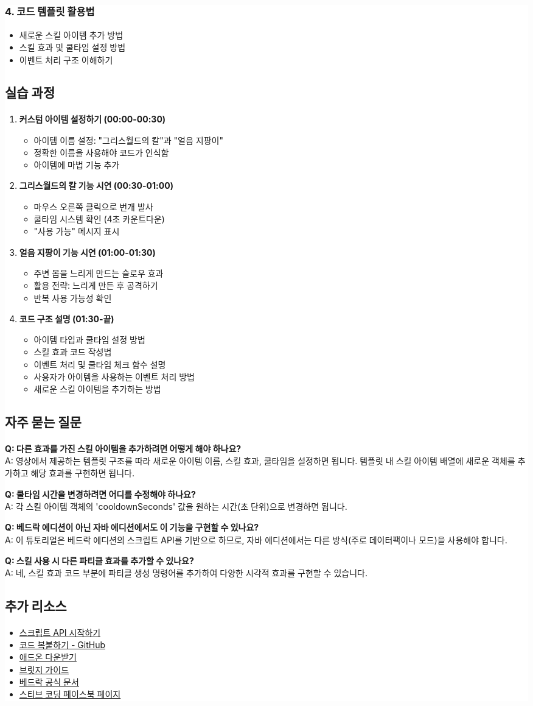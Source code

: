 ### 4. 코드 템플릿 활용법
- 새로운 스킬 아이템 추가 방법
- 스킬 효과 및 쿨타임 설정 방법
- 이벤트 처리 구조 이해하기

## 실습 과정

1. **커스텀 아이템 설정하기 (00:00-00:30)**
   - 아이템 이름 설정: "그리스월드의 칼"과 "얼음 지팡이"
   - 정확한 이름을 사용해야 코드가 인식함
   - 아이템에 마법 기능 추가

2. **그리스월드의 칼 기능 시연 (00:30-01:00)**
   - 마우스 오른쪽 클릭으로 번개 발사
   - 쿨타임 시스템 확인 (4초 카운트다운)
   - "사용 가능" 메시지 표시

3. **얼음 지팡이 기능 시연 (01:00-01:30)**
   - 주변 몹을 느리게 만드는 슬로우 효과
   - 활용 전략: 느리게 만든 후 공격하기
   - 반복 사용 가능성 확인

4. **코드 구조 설명 (01:30-끝)**
   - 아이템 타입과 쿨타임 설정 방법
   - 스킬 효과 코드 작성법
   - 이벤트 처리 및 쿨타임 체크 함수 설명
   - 사용자가 아이템을 사용하는 이벤트 처리 방법
   - 새로운 스킬 아이템을 추가하는 방법

## 자주 묻는 질문

**Q: 다른 효과를 가진 스킬 아이템을 추가하려면 어떻게 해야 하나요?**  
A: 영상에서 제공하는 템플릿 구조를 따라 새로운 아이템 이름, 스킬 효과, 쿨타임을 설정하면 됩니다. 템플릿 내 스킬 아이템 배열에 새로운 객체를 추가하고 해당 효과를 구현하면 됩니다.

**Q: 쿨타임 시간을 변경하려면 어디를 수정해야 하나요?**  
A: 각 스킬 아이템 객체의 'cooldownSeconds' 값을 원하는 시간(초 단위)으로 변경하면 됩니다.

**Q: 베드락 에디션이 아닌 자바 에디션에서도 이 기능을 구현할 수 있나요?**  
A: 이 튜토리얼은 베드락 에디션의 스크립트 API를 기반으로 하므로, 자바 에디션에서는 다른 방식(주로 데이터팩이나 모드)을 사용해야 합니다.

**Q: 스킬 사용 시 다른 파티클 효과를 추가할 수 있나요?**  
A: 네, 스킬 효과 코드 부분에 파티클 생성 명령어를 추가하여 다양한 시각적 효과를 구현할 수 있습니다.

## 추가 리소스

- [스크립트 API 시작하기](https://youtu.be/zBVdaQ0AXOY)
- [코드 복붙하기 - GitHub](https://github.com/ssakspirit/scriptAPI/blob/main/cooldownCustomItem.js)
- [애드온 다운받기](https://o365cbe-my.sharepoint.com/:u:/g/personal/ssakspirit_o365cbe_net/ERTMxQO7QepJq3PcH1c2ixMB2ffPGd2KCC28TL4yyGQiDQ?e=XOVDka)
- [브릿지 가이드](https://youtu.be/L2s8-w8HXIk?si=aWJONVaLN0kngFtg)
- [베드락 공식 문서](https://learn.microsoft.com/ko-kr/minecraft/creator/scriptapi/minecraft/server/minecraft-server)
- [스티브 코딩 페이스북 페이지](https://www.facebook.com/stvcoding/)
